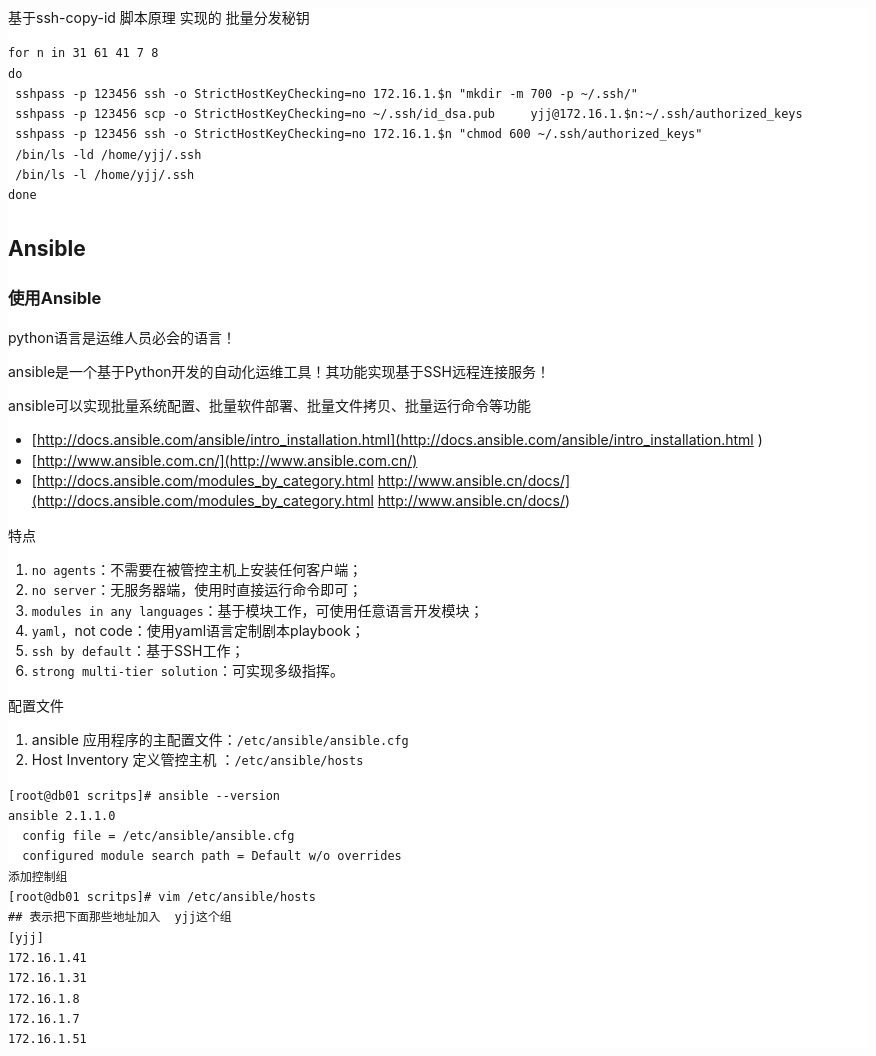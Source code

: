 基于ssh-copy-id 脚本原理 实现的 批量分发秘钥

```shell
for n in 31 61 41 7 8
do
 sshpass -p 123456 ssh -o StrictHostKeyChecking=no 172.16.1.$n "mkdir -m 700 -p ~/.ssh/"
 sshpass -p 123456 scp -o StrictHostKeyChecking=no ~/.ssh/id_dsa.pub     yjj@172.16.1.$n:~/.ssh/authorized_keys
 sshpass -p 123456 ssh -o StrictHostKeyChecking=no 172.16.1.$n "chmod 600 ~/.ssh/authorized_keys"
 /bin/ls -ld /home/yjj/.ssh
 /bin/ls -l /home/yjj/.ssh
done
```

## Ansible

### 使用Ansible

python语言是运维人员必会的语言！

ansible是一个基于Python开发的自动化运维工具！其功能实现基于SSH远程连接服务！

ansible可以实现批量系统配置、批量软件部署、批量文件拷贝、批量运行命令等功能

- [http://docs.ansible.com/ansible/intro_installation.html](http://docs.ansible.com/ansible/intro_installation.html
  )
- [http://www.ansible.com.cn/](http://www.ansible.com.cn/)
- [http://docs.ansible.com/modules_by_category.html
  http://www.ansible.cn/docs/](http://docs.ansible.com/modules_by_category.html
  http://www.ansible.cn/docs/)

特点

1. `no agents`：不需要在被管控主机上安装任何客户端；
2. `no server`：无服务器端，使用时直接运行命令即可；
3. `modules in any languages`：基于模块工作，可使用任意语言开发模块；
4. `yaml`，not code：使用yaml语言定制剧本playbook；
5. `ssh by default`：基于SSH工作；
6. `strong multi-tier solution`：可实现多级指挥。

配置文件

1. ansible 应用程序的主配置文件：`/etc/ansible/ansible.cfg`
2. Host Inventory 定义管控主机 ：`/etc/ansible/hosts`

```shell
[root@db01 scritps]# ansible --version
ansible 2.1.1.0
  config file = /etc/ansible/ansible.cfg
  configured module search path = Default w/o overrides
添加控制组
[root@db01 scritps]# vim /etc/ansible/hosts
## 表示把下面那些地址加入  yjj这个组
[yjj]
172.16.1.41
172.16.1.31
172.16.1.8
172.16.1.7
172.16.1.51
```
